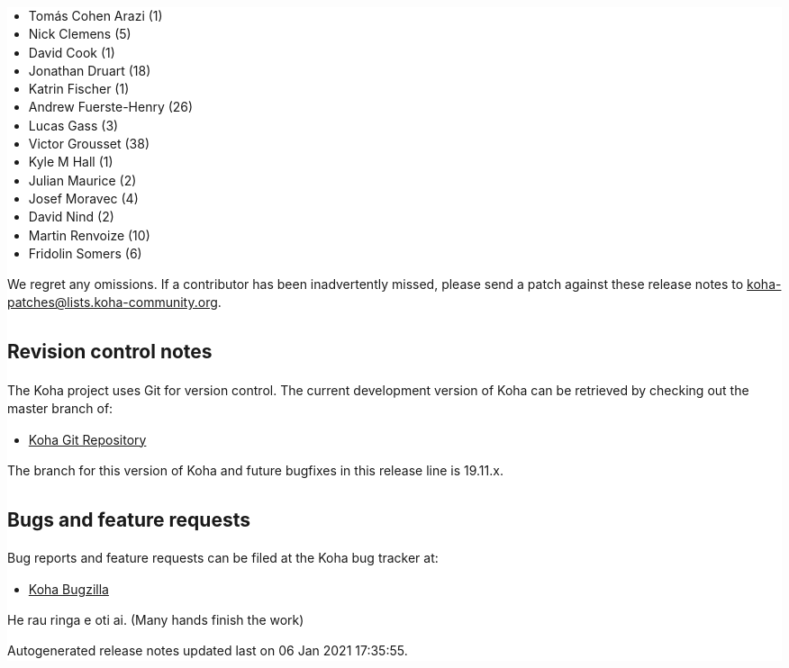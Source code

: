 - Tomás Cohen Arazi (1)
- Nick Clemens (5)
- David Cook (1)
- Jonathan Druart (18)
- Katrin Fischer (1)
- Andrew Fuerste-Henry (26)
- Lucas Gass (3)
- Victor Grousset (38)
- Kyle M Hall (1)
- Julian Maurice (2)
- Josef Moravec (4)
- David Nind (2)
- Martin Renvoize (10)
- Fridolin Somers (6)



We regret any omissions.  If a contributor has been inadvertently missed,
please send a patch against these release notes to 
koha-patches@lists.koha-community.org.

## Revision control notes

The Koha project uses Git for version control.  The current development 
version of Koha can be retrieved by checking out the master branch of:

- [Koha Git Repository](git://git.koha-community.org/koha.git)

The branch for this version of Koha and future bugfixes in this release
line is 19.11.x.

## Bugs and feature requests

Bug reports and feature requests can be filed at the Koha bug
tracker at:

- [Koha Bugzilla](https://bugs.koha-community.org)

He rau ringa e oti ai.
(Many hands finish the work)

Autogenerated release notes updated last on 06 Jan 2021 17:35:55.
